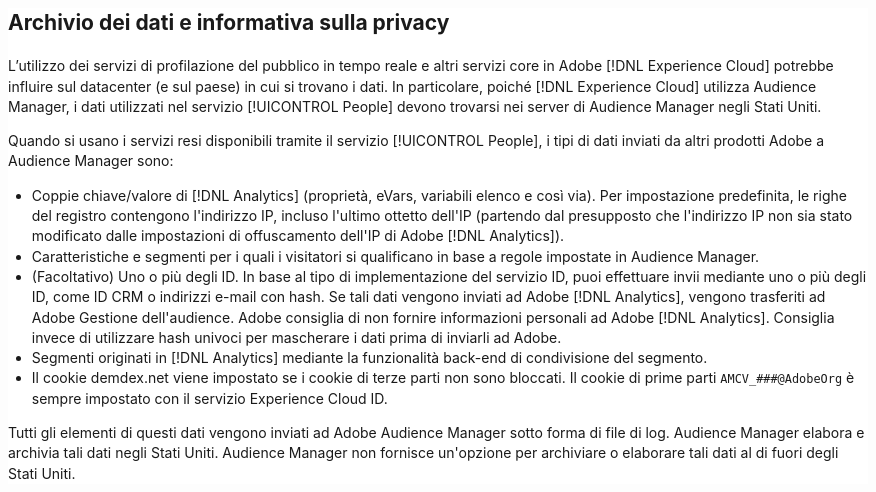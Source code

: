 ## Archivio dei dati e informativa sulla privacy

L’utilizzo dei servizi di profilazione del pubblico in tempo reale e altri servizi core in Adobe [!DNL Experience Cloud] potrebbe influire sul datacenter (e sul paese) in cui si trovano i dati. In particolare, poiché [!DNL Experience Cloud] utilizza Audience Manager, i dati utilizzati nel servizio [!UICONTROL People] devono trovarsi nei server di Audience Manager negli Stati Uniti.

Quando si usano i servizi resi disponibili tramite il servizio [!UICONTROL People], i tipi di dati inviati da altri prodotti Adobe a Audience Manager sono:

* Coppie chiave/valore di [!DNL Analytics] (proprietà, eVars, variabili elenco e così via). Per impostazione predefinita, le righe del registro contengono l&#39;indirizzo IP, incluso l&#39;ultimo ottetto dell&#39;IP (partendo dal presupposto che l&#39;indirizzo IP non sia stato modificato dalle impostazioni di offuscamento dell&#39;IP di Adobe [!DNL Analytics]).
* Caratteristiche e segmenti per i quali i visitatori si qualificano in base a regole impostate in Audience Manager.
* (Facoltativo) Uno o più degli ID. In base al tipo di implementazione del servizio ID, puoi effettuare invii mediante uno o più degli ID, come ID CRM o indirizzi e-mail con hash. Se tali dati vengono inviati ad Adobe [!DNL Analytics], vengono trasferiti ad Adobe Gestione dell&#39;audience. Adobe consiglia di non fornire informazioni personali ad Adobe [!DNL Analytics]. Consiglia invece di utilizzare hash univoci per mascherare i dati prima di inviarli ad Adobe.
* Segmenti originati in [!DNL Analytics] mediante la funzionalità back-end di condivisione del segmento.
* Il cookie demdex.net viene impostato se i cookie di terze parti non sono bloccati. Il cookie di prime parti `AMCV_###@AdobeOrg` è sempre impostato con il servizio Experience Cloud ID.

Tutti gli elementi di questi dati vengono inviati ad Adobe Audience Manager sotto forma di file di log. Audience Manager elabora e archivia tali dati negli Stati Uniti. Audience Manager non fornisce un&#39;opzione per archiviare o elaborare tali dati al di fuori degli Stati Uniti.

